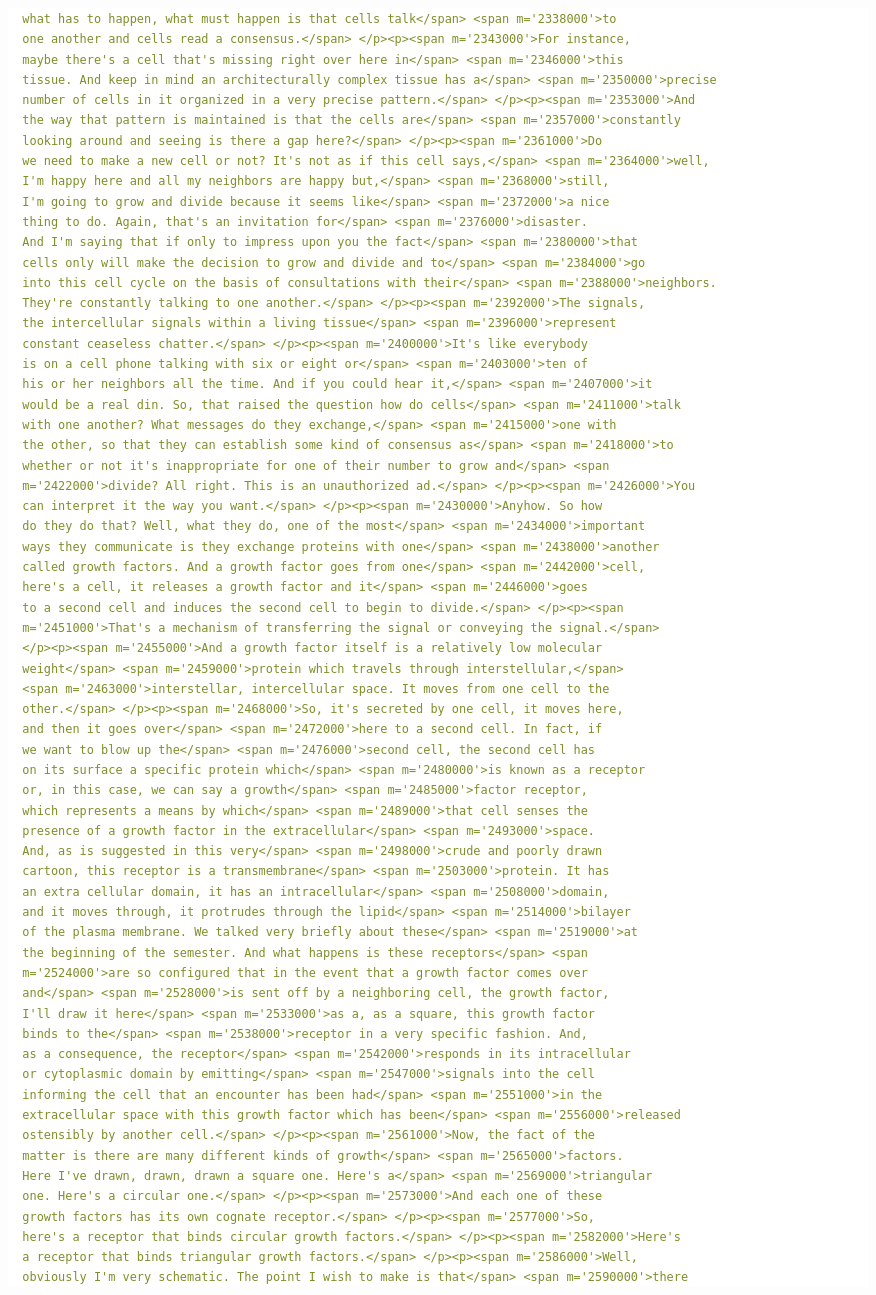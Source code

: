 ```yaml
  what has to happen, what must happen is that cells talk</span> <span m='2338000'>to
  one another and cells read a consensus.</span> </p><p><span m='2343000'>For instance,
  maybe there's a cell that's missing right over here in</span> <span m='2346000'>this
  tissue. And keep in mind an architecturally complex tissue has a</span> <span m='2350000'>precise
  number of cells in it organized in a very precise pattern.</span> </p><p><span m='2353000'>And
  the way that pattern is maintained is that the cells are</span> <span m='2357000'>constantly
  looking around and seeing is there a gap here?</span> </p><p><span m='2361000'>Do
  we need to make a new cell or not? It's not as if this cell says,</span> <span m='2364000'>well,
  I'm happy here and all my neighbors are happy but,</span> <span m='2368000'>still,
  I'm going to grow and divide because it seems like</span> <span m='2372000'>a nice
  thing to do. Again, that's an invitation for</span> <span m='2376000'>disaster.
  And I'm saying that if only to impress upon you the fact</span> <span m='2380000'>that
  cells only will make the decision to grow and divide and to</span> <span m='2384000'>go
  into this cell cycle on the basis of consultations with their</span> <span m='2388000'>neighbors.
  They're constantly talking to one another.</span> </p><p><span m='2392000'>The signals,
  the intercellular signals within a living tissue</span> <span m='2396000'>represent
  constant ceaseless chatter.</span> </p><p><span m='2400000'>It's like everybody
  is on a cell phone talking with six or eight or</span> <span m='2403000'>ten of
  his or her neighbors all the time. And if you could hear it,</span> <span m='2407000'>it
  would be a real din. So, that raised the question how do cells</span> <span m='2411000'>talk
  with one another? What messages do they exchange,</span> <span m='2415000'>one with
  the other, so that they can establish some kind of consensus as</span> <span m='2418000'>to
  whether or not it's inappropriate for one of their number to grow and</span> <span
  m='2422000'>divide? All right. This is an unauthorized ad.</span> </p><p><span m='2426000'>You
  can interpret it the way you want.</span> </p><p><span m='2430000'>Anyhow. So how
  do they do that? Well, what they do, one of the most</span> <span m='2434000'>important
  ways they communicate is they exchange proteins with one</span> <span m='2438000'>another
  called growth factors. And a growth factor goes from one</span> <span m='2442000'>cell,
  here's a cell, it releases a growth factor and it</span> <span m='2446000'>goes
  to a second cell and induces the second cell to begin to divide.</span> </p><p><span
  m='2451000'>That's a mechanism of transferring the signal or conveying the signal.</span>
  </p><p><span m='2455000'>And a growth factor itself is a relatively low molecular
  weight</span> <span m='2459000'>protein which travels through interstellular,</span>
  <span m='2463000'>interstellar, intercellular space. It moves from one cell to the
  other.</span> </p><p><span m='2468000'>So, it's secreted by one cell, it moves here,
  and then it goes over</span> <span m='2472000'>here to a second cell. In fact, if
  we want to blow up the</span> <span m='2476000'>second cell, the second cell has
  on its surface a specific protein which</span> <span m='2480000'>is known as a receptor
  or, in this case, we can say a growth</span> <span m='2485000'>factor receptor,
  which represents a means by which</span> <span m='2489000'>that cell senses the
  presence of a growth factor in the extracellular</span> <span m='2493000'>space.
  And, as is suggested in this very</span> <span m='2498000'>crude and poorly drawn
  cartoon, this receptor is a transmembrane</span> <span m='2503000'>protein. It has
  an extra cellular domain, it has an intracellular</span> <span m='2508000'>domain,
  and it moves through, it protrudes through the lipid</span> <span m='2514000'>bilayer
  of the plasma membrane. We talked very briefly about these</span> <span m='2519000'>at
  the beginning of the semester. And what happens is these receptors</span> <span
  m='2524000'>are so configured that in the event that a growth factor comes over
  and</span> <span m='2528000'>is sent off by a neighboring cell, the growth factor,
  I'll draw it here</span> <span m='2533000'>as a, as a square, this growth factor
  binds to the</span> <span m='2538000'>receptor in a very specific fashion. And,
  as a consequence, the receptor</span> <span m='2542000'>responds in its intracellular
  or cytoplasmic domain by emitting</span> <span m='2547000'>signals into the cell
  informing the cell that an encounter has been had</span> <span m='2551000'>in the
  extracellular space with this growth factor which has been</span> <span m='2556000'>released
  ostensibly by another cell.</span> </p><p><span m='2561000'>Now, the fact of the
  matter is there are many different kinds of growth</span> <span m='2565000'>factors.
  Here I've drawn, drawn, drawn a square one. Here's a</span> <span m='2569000'>triangular
  one. Here's a circular one.</span> </p><p><span m='2573000'>And each one of these
  growth factors has its own cognate receptor.</span> </p><p><span m='2577000'>So,
  here's a receptor that binds circular growth factors.</span> </p><p><span m='2582000'>Here's
  a receptor that binds triangular growth factors.</span> </p><p><span m='2586000'>Well,
  obviously I'm very schematic. The point I wish to make is that</span> <span m='2590000'>there
```